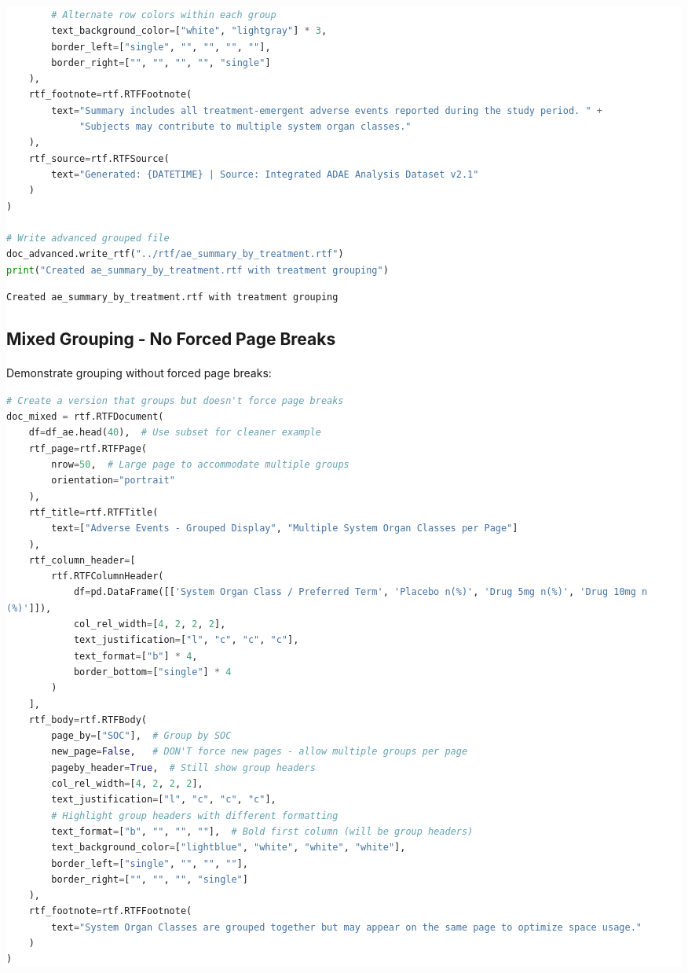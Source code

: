 ``` python
        # Alternate row colors within each group
        text_background_color=["white", "lightgray"] * 3,
        border_left=["single", "", "", "", ""],
        border_right=["", "", "", "", "single"]
    ),
    rtf_footnote=rtf.RTFFootnote(
        text="Summary includes all treatment-emergent adverse events reported during the study period. " +
             "Subjects may contribute to multiple system organ classes."
    ),
    rtf_source=rtf.RTFSource(
        text="Generated: {DATETIME} | Source: Integrated ADAE Analysis Dataset v2.1"
    )
)

# Write advanced grouped file
doc_advanced.write_rtf("../rtf/ae_summary_by_treatment.rtf")
print("Created ae_summary_by_treatment.rtf with treatment grouping")
```

    Created ae_summary_by_treatment.rtf with treatment grouping

## Mixed Grouping - No Forced Page Breaks

Demonstrate grouping without forced page breaks:

``` python
# Create a version that groups but doesn't force page breaks
doc_mixed = rtf.RTFDocument(
    df=df_ae.head(40),  # Use subset for cleaner example
    rtf_page=rtf.RTFPage(
        nrow=50,  # Large page to accommodate multiple groups
        orientation="portrait"
    ),
    rtf_title=rtf.RTFTitle(
        text=["Adverse Events - Grouped Display", "Multiple System Organ Classes per Page"]
    ),
    rtf_column_header=[
        rtf.RTFColumnHeader(
            df=pd.DataFrame([['System Organ Class / Preferred Term', 'Placebo n(%)', 'Drug 5mg n(%)', 'Drug 10mg n(%)']]),
            col_rel_width=[4, 2, 2, 2],
            text_justification=["l", "c", "c", "c"],
            text_format=["b"] * 4,
            border_bottom=["single"] * 4
        )
    ],
    rtf_body=rtf.RTFBody(
        page_by=["SOC"],  # Group by SOC
        new_page=False,   # DON'T force new pages - allow multiple groups per page
        pageby_header=True,  # Still show group headers
        col_rel_width=[4, 2, 2, 2],
        text_justification=["l", "c", "c", "c"],
        # Highlight group headers with different formatting
        text_format=["b", "", "", ""],  # Bold first column (will be group headers)
        text_background_color=["lightblue", "white", "white", "white"],
        border_left=["single", "", "", ""],
        border_right=["", "", "", "single"]
    ),
    rtf_footnote=rtf.RTFFootnote(
        text="System Organ Classes are grouped together but may appear on the same page to optimize space usage."
    )
)
```